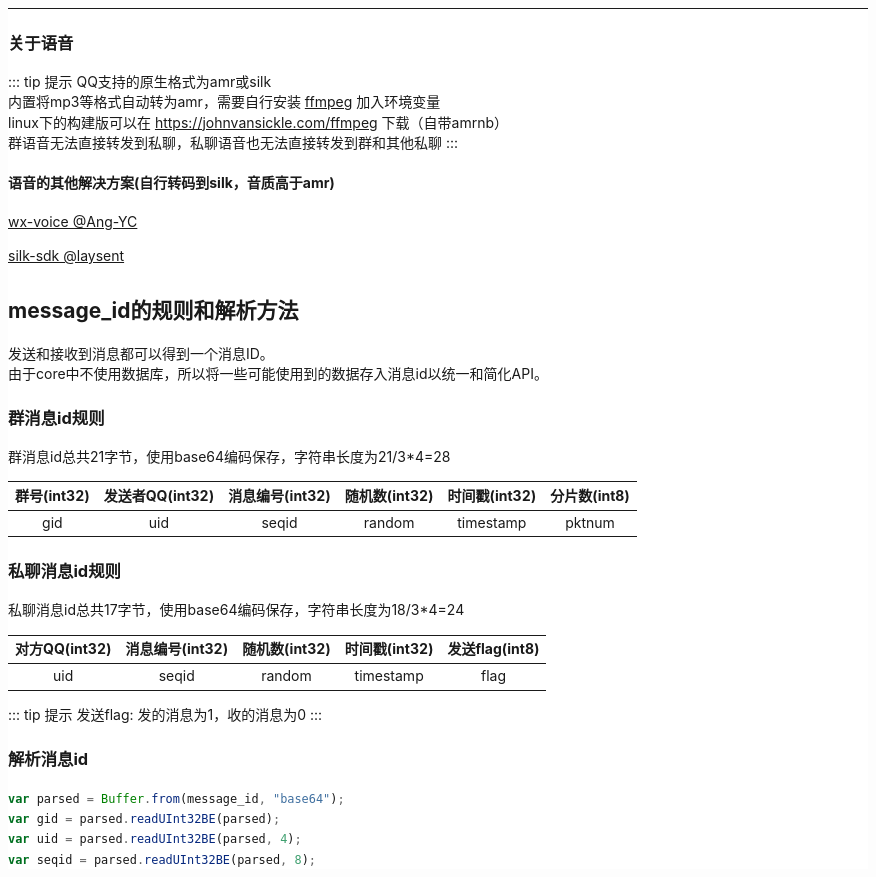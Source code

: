 ----

### 关于语音

::: tip 提示
QQ支持的原生格式为amr或silk  
内置将mp3等格式自动转为amr，需要自行安装 [ffmpeg](http://ffmpeg.org/download.html) 加入环境变量  
linux下的构建版可以在 <https://johnvansickle.com/ffmpeg> 下载（自带amrnb）  
群语音无法直接转发到私聊，私聊语音也无法直接转发到群和其他私聊
:::

#### **语音的其他解决方案(自行转码到silk，音质高于amr)**

[wx-voice @Ang-YC](https://github.com/Ang-YC/wx-voice)

[silk-sdk @laysent](https://github.com/laysent/silk-sdk)

## message_id的规则和解析方法

发送和接收到消息都可以得到一个消息ID。  
由于core中不使用数据库，所以将一些可能使用到的数据存入消息id以统一和简化API。  

### 群消息id规则

群消息id总共21字节，使用base64编码保存，字符串长度为21/3*4=28

| 群号(int32) | 发送者QQ(int32) | 消息编号(int32) | 随机数(int32) | 时间戳(int32) | 分片数(int8) |
|:-:|:-:|:-:|:-:|:-:|:-:|
|gid|uid|seqid|random|timestamp|pktnum|

### 私聊消息id规则

私聊消息id总共17字节，使用base64编码保存，字符串长度为18/3*4=24

| 对方QQ(int32) | 消息编号(int32) | 随机数(int32) | 时间戳(int32) | 发送flag(int8) |
|:-:|:-:|:-:|:-:|:-:|
|uid|seqid|random|timestamp|flag

::: tip 提示
发送flag: 发的消息为1，收的消息为0
:::

### 解析消息id

```js
var parsed = Buffer.from(message_id, "base64");
var gid = parsed.readUInt32BE(parsed);
var uid = parsed.readUInt32BE(parsed, 4);
var seqid = parsed.readUInt32BE(parsed, 8);
```
